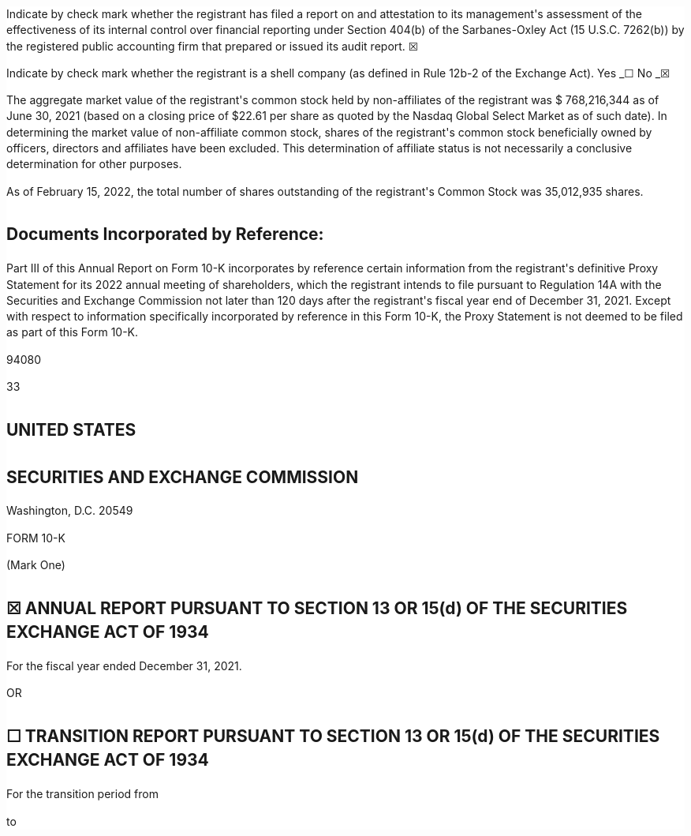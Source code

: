 Indicate by check mark whether the registrant has filed a report on and attestation to its management's assessment of the effectiveness of its internal control over financial reporting under Section 404(b) of the Sarbanes-Oxley Act (15 U.S.C. 7262(b)) by the registered public accounting firm that prepared or issued its audit report. ☒

Indicate by check mark whether the registrant is a shell company (as defined in Rule 12b-2 of the Exchange Act). Yes $\_{☐}$ No $\_{☒}$

The aggregate market value of the registrant's common stock held by non-affiliates of the registrant was $ 768,216,344 as of June 30, 2021 (based on a closing price of $22.61 per share as quoted by the Nasdaq Global Select Market as of such date). In determining the market value of non-affiliate common stock, shares of the registrant's common stock beneficially owned by officers, directors and affiliates have been excluded. This determination of affiliate status is not necessarily a conclusive determination for other purposes.

As of February 15, 2022, the total number of shares outstanding of the registrant's Common Stock was 35,012,935 shares.

## Documents Incorporated by Reference:

Part III of this Annual Report on Form 10-K incorporates by reference certain information from the registrant's definitive Proxy Statement for its 2022 annual meeting of shareholders, which the registrant intends to file pursuant to Regulation 14A with the Securities and Exchange Commission not later than 120 days after the registrant's fiscal year end of December 31, 2021. Except with respect to information specifically incorporated by reference in this Form 10-K, the Proxy Statement is not deemed to be filed as part of this Form 10-K.

94080

33

## UNITED STATES

## SECURITIES AND EXCHANGE COMMISSION

Washington, D.C. 20549

FORM 10-K

(Mark One)

## ☒ ANNUAL REPORT PURSUANT TO SECTION 13 OR 15(d) OF THE SECURITIES EXCHANGE ACT OF 1934

For the fiscal year ended December 31, 2021.

OR

## ☐ TRANSITION REPORT PURSUANT TO SECTION 13 OR 15(d) OF THE SECURITIES EXCHANGE ACT OF 1934

For the transition period from

to
